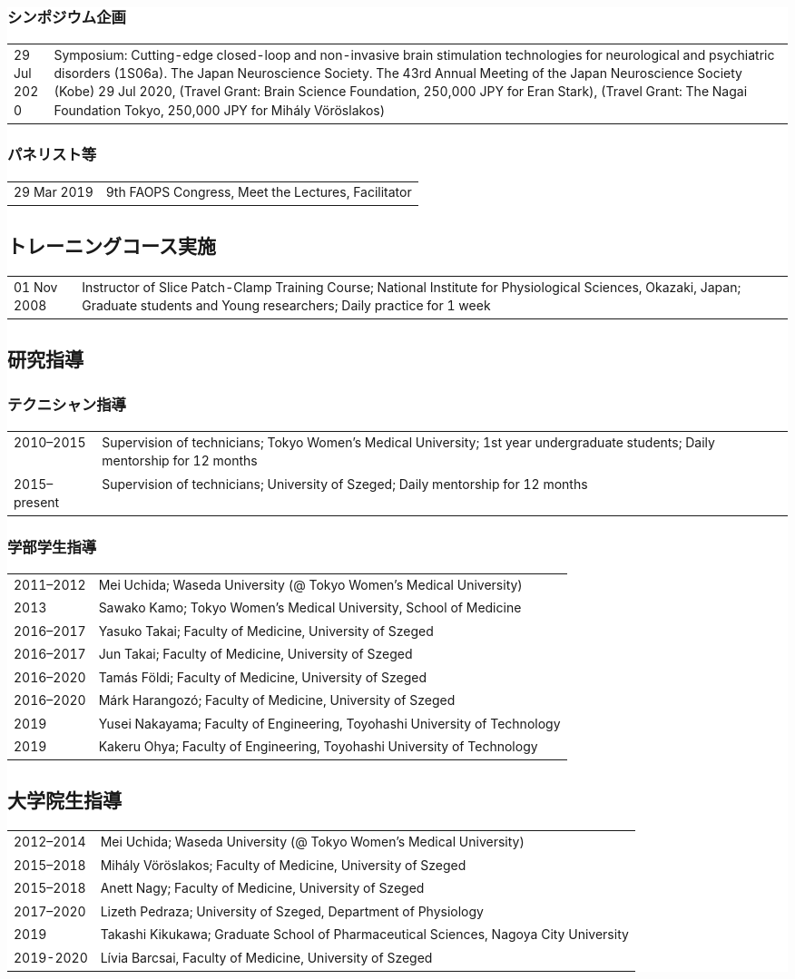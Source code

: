 ### シンポジウム企画
|             |                                                                                                                                                                                                                                                                                                                                                                                                             |
| ----------- | ----------------------------------------------------------------------------------------------------------------------------------------------------------------------------------------------------------------------------------------------------------------------------------------------------------------------------------------------------------------------------------------------------------- |
| 29 Jul 2020 | Symposium: Cutting-edge closed-loop and non-invasive brain stimulation technologies for neurological and psychiatric disorders (1S06a). The Japan Neuroscience Society. The 43rd Annual Meeting of the Japan Neuroscience Society  (Kobe)  29 Jul 2020, (Travel Grant: Brain Science Foundation, 250,000 JPY for Eran Stark), (Travel Grant: The Nagai Foundation Tokyo, 250,000 JPY for Mihály Vöröslakos) |

### パネリスト等
|             |                                                    |
| ----------- | -------------------------------------------------- |
| 29 Mar 2019 | 9th FAOPS Congress, Meet the Lectures, Facilitator |

## トレーニングコース実施
|             |                                                                                                                                                                                    |
| ----------- | ---------------------------------------------------------------------------------------------------------------------------------------------------------------------------------- |
| 01 Nov 2008 | Instructor of Slice Patch-Clamp Training Course; National Institute for Physiological Sciences, Okazaki, Japan; Graduate students and Young researchers; Daily practice for 1 week |

## 研究指導
### テクニシャン指導
|              |                                                                                                                               |
| ------------ | ----------------------------------------------------------------------------------------------------------------------------- |
| 2010–2015    | Supervision of technicians; Tokyo Women’s Medical University; 1st year undergraduate students; Daily mentorship for 12 months |
| 2015–present | Supervision of technicians; University of Szeged; Daily mentorship for 12 months                                              |

### 学部学生指導
|           |                                                                            |
| --------- | -------------------------------------------------------------------------- |
| 2011–2012 | Mei Uchida; Waseda University (@ Tokyo Women’s Medical University)         |
| 2013      | Sawako Kamo; Tokyo Women’s Medical University, School of Medicine          |
| 2016–2017 | Yasuko Takai; Faculty of Medicine, University of Szeged                    |
| 2016–2017 | Jun Takai; Faculty of Medicine, University of Szeged                       |
| 2016–2020 | Tamás Földi; Faculty of Medicine, University of Szeged                     |
| 2016–2020 | Márk Harangozó; Faculty of Medicine, University of Szeged                  |
| 2019      | Yusei Nakayama; Faculty of Engineering, Toyohashi University of Technology |
| 2019      | Kakeru Ohya; Faculty of Engineering, Toyohashi University of Technology    |

## 大学院生指導
|           |                                                                                      |
| --------- | ------------------------------------------------------------------------------------ |
| 2012–2014 | Mei Uchida; Waseda University (@ Tokyo Women’s Medical University)                   |
| 2015–2018 | Mihály Vöröslakos; Faculty of Medicine, University of Szeged                         |
| 2015–2018 | Anett Nagy; Faculty of Medicine, University of Szeged                                |
| 2017–2020 | Lizeth Pedraza; University of Szeged, Department of Physiology                       |
| 2019      | Takashi Kikukawa; Graduate School of Pharmaceutical Sciences, Nagoya City University |
| 2019-2020 | Lívia Barcsai, Faculty of Medicine, University of Szeged                             |
